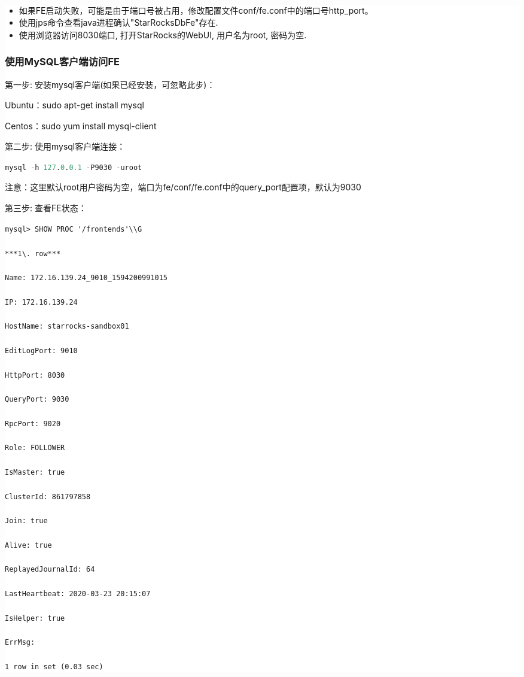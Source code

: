 * 如果FE启动失败，可能是由于端口号被占用，修改配置文件conf/fe.conf中的端口号http_port。
* 使用jps命令查看java进程确认"StarRocksDbFe"存在.
* 使用浏览器访问8030端口, 打开StarRocks的WebUI, 用户名为root, 密码为空.

### 使用MySQL客户端访问FE

第一步: 安装mysql客户端(如果已经安装，可忽略此步)：

Ubuntu：sudo apt-get install mysql

Centos：sudo yum install mysql-client
<br>

第二步: 使用mysql客户端连接：

```sql
mysql -h 127.0.0.1 -P9030 -uroot
```

注意：这里默认root用户密码为空，端口为fe/conf/fe.conf中的query\_port配置项，默认为9030
<br>

第三步: 查看FE状态：

```Plain Text
mysql> SHOW PROC '/frontends'\\G

***1\. row***

Name: 172.16.139.24_9010_1594200991015

IP: 172.16.139.24

HostName: starrocks-sandbox01

EditLogPort: 9010

HttpPort: 8030

QueryPort: 9030

RpcPort: 9020

Role: FOLLOWER

IsMaster: true

ClusterId: 861797858

Join: true

Alive: true

ReplayedJournalId: 64

LastHeartbeat: 2020-03-23 20:15:07

IsHelper: true

ErrMsg:

1 row in set (0.03 sec)
```
